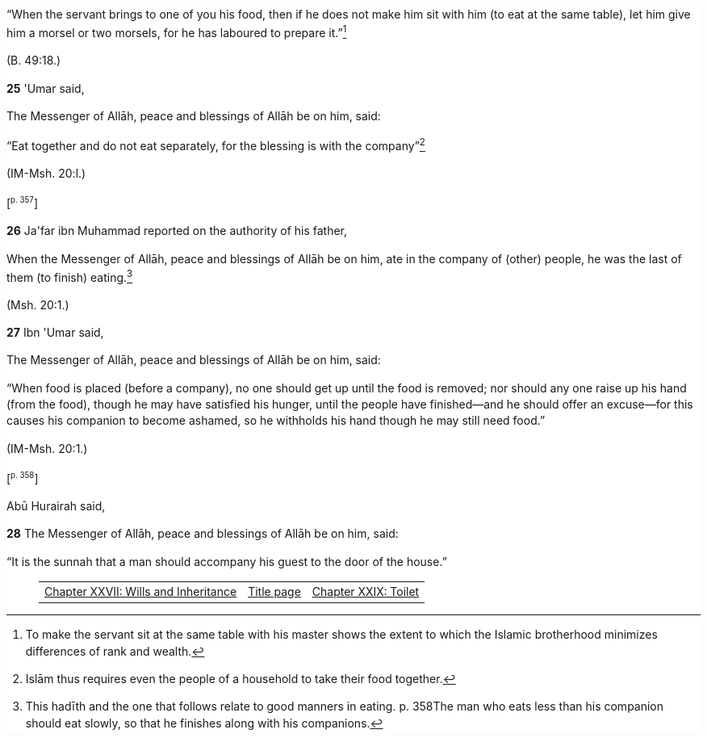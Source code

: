 “When the servant brings to one of you his food, then if he does not make him sit with him (to eat at the same table), let him give him a morsel or two morsels, for he has laboured to prepare it.”[^19]

(B. 49:18.)

**25** 'Umar said,

The Messenger of Allāh, peace and blessings of Allāh be on him, said:

“Eat together and do not eat separately, for the blessing is with the company”[^20]

(IM-Msh. 20:l.)

<span id="p357">[<sup><small>p. 357</small></sup>]</span>

**26** Ja'far ibn Muhammad reported on the authority of his father,

When the Messenger of Allāh, peace and blessings of Allāh be on him, ate in the company of (other) people, he was the last of them (to finish) eating.[^21]

(Msh. 20:1.)

**27** Ibn 'Umar said,

The Messenger of Allāh, peace and blessings of Allāh be on him, said:

“When food is placed (before a company), no one should get up until the food is removed; nor should any one raise up his hand (from the food), though he may have satisfied his hunger, until the people have finished—and he should offer an excuse—for this causes his companion to become ashamed, so he withholds his hand though he may still need food.”

(IM-Msh. 20:1.)

<span id="p358">[<sup><small>p. 358</small></sup>]</span>

Abū Hurairah said,

**28** The Messenger of Allāh, peace and blessings of Allāh be on him, said:

“It is the sunnah that a man should accompany his guest to the door of the house.”

<figure class="table chapter-navigator">
  <table>
    <tbody>
      <tr>
        <td>
        <a href="/en/book/Islam/A_Manual_of_Hadith/27">
          <span class="mdi mdi-arrow-left-drop-circle"></span><span class="pl-2">Chapter XXVII: Wills and Inheritance</span>
        </a>
        </td>
        <td>
        <a href="/en/book/Islam/A_Manual_of_Hadith">
          <span class="mdi mdi-book-open-variant"></span><span class="pl-2">Title page</span>
        </a>
        </td>
        <td>
        <a href="/en/book/Islam/A_Manual_of_Hadith/29">
          <span class="pr-2">Chapter XXIX: Toilet</span><span class="mdi mdi-arrow-right-drop-circle"></span>
        </a>
        </td>
      </tr>
    </tbody>
  </table>
</figure>


[^1]: The concluding portion of this hadīth relates the exact words that must be uttered when an animal is slaughtered. The condition that Allāh's name must p. 345 be mentioned over the slaughtered animal is laid down to make man realize that the taking of a life, even though it be an animal, is a serious matter, and that it is by Divine permission that man does it, not by his superior might. If a man forgets to mention the name of Allāh, the meat is still allowed (B. 72:15).
[^2]: This hadīth shows that an animal may be slaughtered with any sharp instrument that makes the blood flow out. The object is that blood which contains poisons should not form part of human food.
[^3]: There are two ways of slaughtering; _dhabh_ in which the throat is cut from beneath at the part next to the head. while the animal is made to lie down under one's foot, and _nahr_, in which the animal is stabbed, while in a standing posture, in the _nahr_ (the place where the wind-pipe commences in the uppermost part of the breast). The latter practice is resorted to in the case of bigger animals. such as camels and cows, on account of the difficulty of making them lie down. But an animal that may be stabbed may also be slaughtered. In both cases, it is a necessary condition that the spinal cord is not cut. If, however. the head is cut off by mistake, it does not make the meat unlawful (B. 72:24).
[^4]: The view expressed here by Zuhrī is supported by Ibn 'Abbās (Ah, I, 302), who explains the word food in 5:5—The food of those who have been given the Book is lawful for you—"as meaning the animal slaughtered by them. Only if it is known for certain that a name other than that of Allāh has been invoked, would it be unlawful.
[^5]: These people, as 'Ā'ishah explains, were recent converts to Islām, and therefore it was doubtful whether they observed the details of the Law.
[^6]: Washing was required because they were also used for prohibited foods.
[^7]: The same rule would apply to game shot with a gun. The Bismillāh should be uttered at the time of loading the gun or when firing it. If a Muslim p. 348 forgets to mention the name of Allāh, the same rule would apply as in slaughtering. _i.e._, the game is allowed as food.
[^8]: The reference here is to v. 6 quoted above. The _ta'ām_ (lit. _food_ ) of the sea is distinguished from its game, and means _what is found_, the sea having thrown it on dry land, or _what is left by the water having receded from it, for the catching of which no struggle is needed_. Fish, even it caught alive, is not required to be slaughtered. Eel, frog or tortoise may be eaten, according to some.
[^9]: Muslim adds, birds of prey with claw 19:2).
[^10]: The Arabic word for wine is _khamr_, from _khamara_ meaning _he covered_ or _veiled_ a thing; and wine is so called because it veils (obscures) the intellect (LL). It is not only _the expressed juice of grapes_ when it has fermented but the _intoxicating expressed juice of anything_ (LL). In Arabia, at that time, wine was generally made of grapes, dates, wheat, barley and honey (B. 74: 4). Fresh juice of grapes or dates is not prohibited (B. 67:72).
[^11]: Everything which intoxicates is prohibited, whether it is a drink or any other drug cannot, therefore, be used even in small quantities
[^12]: An intoxicant unless, of course, it is used as a medicine to save life, for which purpose the Holy Qur'ān expressly allows the use of prohibited foods: "Whoever is driven to necessity, not desiring nor exceeding the limit, no sin shall be upon him" (2:173, 6:146).
[^13]: The word used here is _wudzū'_, but it means only the washing of hands.
[^14]: Rinsing of the mouth after taking food is necessary, so that particles of food may not be left in the mouth to rot.
[^15]: A Muslim is taught to start food with the mention of the name of Allāh, and to give thanks to God after having finished it. He thus feels the Divine presence when satisfying his physical desires.
[^16]: The words of another hadīth (Ah, I. 309) are that the Holy Prophet forbade blowing on food and drink.
[^17]: It is not forbidden to help oneself in eating with a spoon or a fork, as the Holy Prophet helped himself with a knife in this case.
[^18]: These are luxuries which can be enjoyed by the rich at the expense of the poor; hence they are forbidden to a Muslim.
[^19]: To make the servant sit at the same table with his master shows the extent to which the Islamic brotherhood minimizes differences of rank and wealth.
[^20]: Islām thus requires even the people of a household to take their food together.
[^21]: This hadīth and the one that follows relate to good manners in eating. p. 358The man who eats less than his companion should eat slowly, so that he finishes along with his companions.